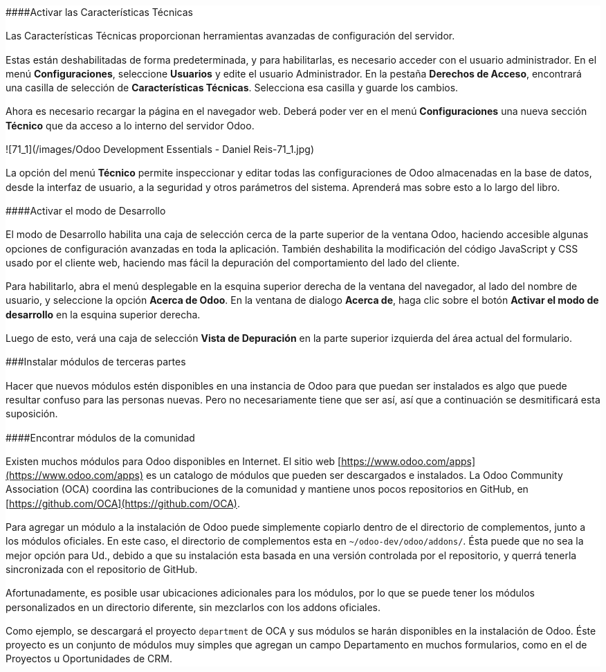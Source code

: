 ####Activar las Características Técnicas

Las Características Técnicas proporcionan herramientas avanzadas de configuración del servidor. 

Estas están deshabilitadas de forma predeterminada, y para habilitarlas, es necesario acceder con el usuario administrador. En el menú **Configuraciones**, seleccione **Usuarios** y edite el usuario Administrador. En la pestaña **Derechos de Acceso**, encontrará una casilla de selección de **Características Técnicas**. Selecciona esa casilla y guarde los cambios.

Ahora es necesario recargar la página en el navegador web. Deberá poder ver en el menú **Configuraciones** una nueva sección	**Técnico** que da acceso a lo interno del servidor Odoo. 

![71_1](/images/Odoo Development Essentials - Daniel Reis-71_1.jpg)

La opción del menú **Técnico** permite inspeccionar y editar todas las configuraciones de Odoo almacenadas en la base de datos, desde la interfaz de usuario, a la seguridad y otros parámetros del sistema. Aprenderá mas sobre esto a lo largo del libro.

####Activar el modo de Desarrollo

El modo de Desarrollo habilita una caja de selección cerca de la parte superior de la ventana Odoo, haciendo accesible algunas opciones de configuración avanzadas en toda la aplicación. También deshabilita la modificación del código JavaScript y CSS usado por el cliente web, haciendo mas fácil la depuración del comportamiento del lado del cliente. 

Para habilitarlo, abra el menú desplegable en la esquina superior derecha de la ventana del navegador, al lado del nombre de usuario, y seleccione la opción	**Acerca de Odoo**. En la ventana de dialogo **Acerca de**, haga clic sobre el botón **Activar el modo de desarrollo** en la esquina superior derecha. 

Luego de esto, verá una caja de selección **Vista de Depuración** en la parte superior izquierda del área actual del formulario. 

###Instalar módulos de terceras partes

Hacer que nuevos módulos estén disponibles en una instancia de Odoo para que puedan ser instalados es algo que puede resultar confuso para las personas nuevas. Pero no necesariamente tiene que ser así, así que a continuación se desmitificará esta suposición. 

####Encontrar módulos de la comunidad

Existen muchos módulos para Odoo disponibles en Internet. El sitio web [https://www.odoo.com/apps](https://www.odoo.com/apps) es un catalogo de módulos que pueden ser descargados e instalados. La Odoo Community Association (OCA) coordina las contribuciones de la comunidad y mantiene unos pocos repositorios en GitHub,	en [https://github.com/OCA](https://github.com/OCA).

Para agregar un módulo a la instalación de Odoo puede simplemente copiarlo dentro de el directorio de complementos, junto a los módulos oficiales. En este caso, el directorio de complementos esta en `~/odoo-dev/odoo/addons/`. Ésta puede que no sea la mejor opción para Ud., debido a que su instalación esta basada en una versión controlada por el repositorio, y querrá tenerla sincronizada con el repositorio de GitHub. 

Afortunadamente, es posible usar ubicaciones adicionales para los módulos, por lo que se puede tener los módulos personalizados en un directorio diferente, sin mezclarlos con los addons oficiales.

Como ejemplo, se descargará el proyecto `department` de OCA y sus módulos se harán disponibles en la instalación de Odoo. Éste proyecto es un conjunto de módulos muy simples que agregan un campo Departamento en muchos formularios, como en el de Proyectos u Oportunidades de CRM.
